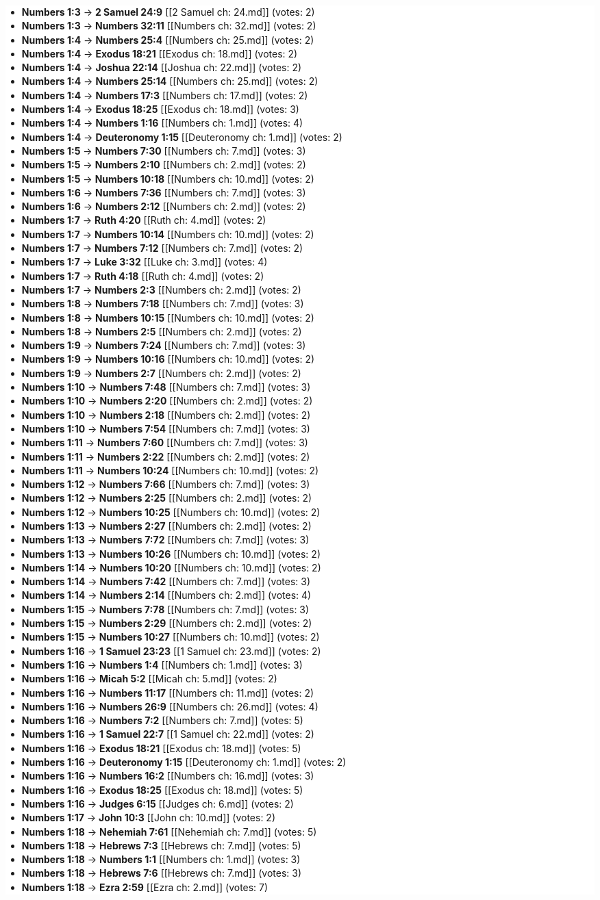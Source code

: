- **Numbers 1:3** → **2 Samuel 24:9** [[2 Samuel ch: 24.md]] (votes: 2)
- **Numbers 1:3** → **Numbers 32:11** [[Numbers ch: 32.md]] (votes: 2)
- **Numbers 1:4** → **Numbers 25:4** [[Numbers ch: 25.md]] (votes: 2)
- **Numbers 1:4** → **Exodus 18:21** [[Exodus ch: 18.md]] (votes: 2)
- **Numbers 1:4** → **Joshua 22:14** [[Joshua ch: 22.md]] (votes: 2)
- **Numbers 1:4** → **Numbers 25:14** [[Numbers ch: 25.md]] (votes: 2)
- **Numbers 1:4** → **Numbers 17:3** [[Numbers ch: 17.md]] (votes: 2)
- **Numbers 1:4** → **Exodus 18:25** [[Exodus ch: 18.md]] (votes: 3)
- **Numbers 1:4** → **Numbers 1:16** [[Numbers ch: 1.md]] (votes: 4)
- **Numbers 1:4** → **Deuteronomy 1:15** [[Deuteronomy ch: 1.md]] (votes: 2)
- **Numbers 1:5** → **Numbers 7:30** [[Numbers ch: 7.md]] (votes: 3)
- **Numbers 1:5** → **Numbers 2:10** [[Numbers ch: 2.md]] (votes: 2)
- **Numbers 1:5** → **Numbers 10:18** [[Numbers ch: 10.md]] (votes: 2)
- **Numbers 1:6** → **Numbers 7:36** [[Numbers ch: 7.md]] (votes: 3)
- **Numbers 1:6** → **Numbers 2:12** [[Numbers ch: 2.md]] (votes: 2)
- **Numbers 1:7** → **Ruth 4:20** [[Ruth ch: 4.md]] (votes: 2)
- **Numbers 1:7** → **Numbers 10:14** [[Numbers ch: 10.md]] (votes: 2)
- **Numbers 1:7** → **Numbers 7:12** [[Numbers ch: 7.md]] (votes: 2)
- **Numbers 1:7** → **Luke 3:32** [[Luke ch: 3.md]] (votes: 4)
- **Numbers 1:7** → **Ruth 4:18** [[Ruth ch: 4.md]] (votes: 2)
- **Numbers 1:7** → **Numbers 2:3** [[Numbers ch: 2.md]] (votes: 2)
- **Numbers 1:8** → **Numbers 7:18** [[Numbers ch: 7.md]] (votes: 3)
- **Numbers 1:8** → **Numbers 10:15** [[Numbers ch: 10.md]] (votes: 2)
- **Numbers 1:8** → **Numbers 2:5** [[Numbers ch: 2.md]] (votes: 2)
- **Numbers 1:9** → **Numbers 7:24** [[Numbers ch: 7.md]] (votes: 3)
- **Numbers 1:9** → **Numbers 10:16** [[Numbers ch: 10.md]] (votes: 2)
- **Numbers 1:9** → **Numbers 2:7** [[Numbers ch: 2.md]] (votes: 2)
- **Numbers 1:10** → **Numbers 7:48** [[Numbers ch: 7.md]] (votes: 3)
- **Numbers 1:10** → **Numbers 2:20** [[Numbers ch: 2.md]] (votes: 2)
- **Numbers 1:10** → **Numbers 2:18** [[Numbers ch: 2.md]] (votes: 2)
- **Numbers 1:10** → **Numbers 7:54** [[Numbers ch: 7.md]] (votes: 3)
- **Numbers 1:11** → **Numbers 7:60** [[Numbers ch: 7.md]] (votes: 3)
- **Numbers 1:11** → **Numbers 2:22** [[Numbers ch: 2.md]] (votes: 2)
- **Numbers 1:11** → **Numbers 10:24** [[Numbers ch: 10.md]] (votes: 2)
- **Numbers 1:12** → **Numbers 7:66** [[Numbers ch: 7.md]] (votes: 3)
- **Numbers 1:12** → **Numbers 2:25** [[Numbers ch: 2.md]] (votes: 2)
- **Numbers 1:12** → **Numbers 10:25** [[Numbers ch: 10.md]] (votes: 2)
- **Numbers 1:13** → **Numbers 2:27** [[Numbers ch: 2.md]] (votes: 2)
- **Numbers 1:13** → **Numbers 7:72** [[Numbers ch: 7.md]] (votes: 3)
- **Numbers 1:13** → **Numbers 10:26** [[Numbers ch: 10.md]] (votes: 2)
- **Numbers 1:14** → **Numbers 10:20** [[Numbers ch: 10.md]] (votes: 2)
- **Numbers 1:14** → **Numbers 7:42** [[Numbers ch: 7.md]] (votes: 3)
- **Numbers 1:14** → **Numbers 2:14** [[Numbers ch: 2.md]] (votes: 4)
- **Numbers 1:15** → **Numbers 7:78** [[Numbers ch: 7.md]] (votes: 3)
- **Numbers 1:15** → **Numbers 2:29** [[Numbers ch: 2.md]] (votes: 2)
- **Numbers 1:15** → **Numbers 10:27** [[Numbers ch: 10.md]] (votes: 2)
- **Numbers 1:16** → **1 Samuel 23:23** [[1 Samuel ch: 23.md]] (votes: 2)
- **Numbers 1:16** → **Numbers 1:4** [[Numbers ch: 1.md]] (votes: 3)
- **Numbers 1:16** → **Micah 5:2** [[Micah ch: 5.md]] (votes: 2)
- **Numbers 1:16** → **Numbers 11:17** [[Numbers ch: 11.md]] (votes: 2)
- **Numbers 1:16** → **Numbers 26:9** [[Numbers ch: 26.md]] (votes: 4)
- **Numbers 1:16** → **Numbers 7:2** [[Numbers ch: 7.md]] (votes: 5)
- **Numbers 1:16** → **1 Samuel 22:7** [[1 Samuel ch: 22.md]] (votes: 2)
- **Numbers 1:16** → **Exodus 18:21** [[Exodus ch: 18.md]] (votes: 5)
- **Numbers 1:16** → **Deuteronomy 1:15** [[Deuteronomy ch: 1.md]] (votes: 2)
- **Numbers 1:16** → **Numbers 16:2** [[Numbers ch: 16.md]] (votes: 3)
- **Numbers 1:16** → **Exodus 18:25** [[Exodus ch: 18.md]] (votes: 5)
- **Numbers 1:16** → **Judges 6:15** [[Judges ch: 6.md]] (votes: 2)
- **Numbers 1:17** → **John 10:3** [[John ch: 10.md]] (votes: 2)
- **Numbers 1:18** → **Nehemiah 7:61** [[Nehemiah ch: 7.md]] (votes: 5)
- **Numbers 1:18** → **Hebrews 7:3** [[Hebrews ch: 7.md]] (votes: 5)
- **Numbers 1:18** → **Numbers 1:1** [[Numbers ch: 1.md]] (votes: 3)
- **Numbers 1:18** → **Hebrews 7:6** [[Hebrews ch: 7.md]] (votes: 3)
- **Numbers 1:18** → **Ezra 2:59** [[Ezra ch: 2.md]] (votes: 7)
